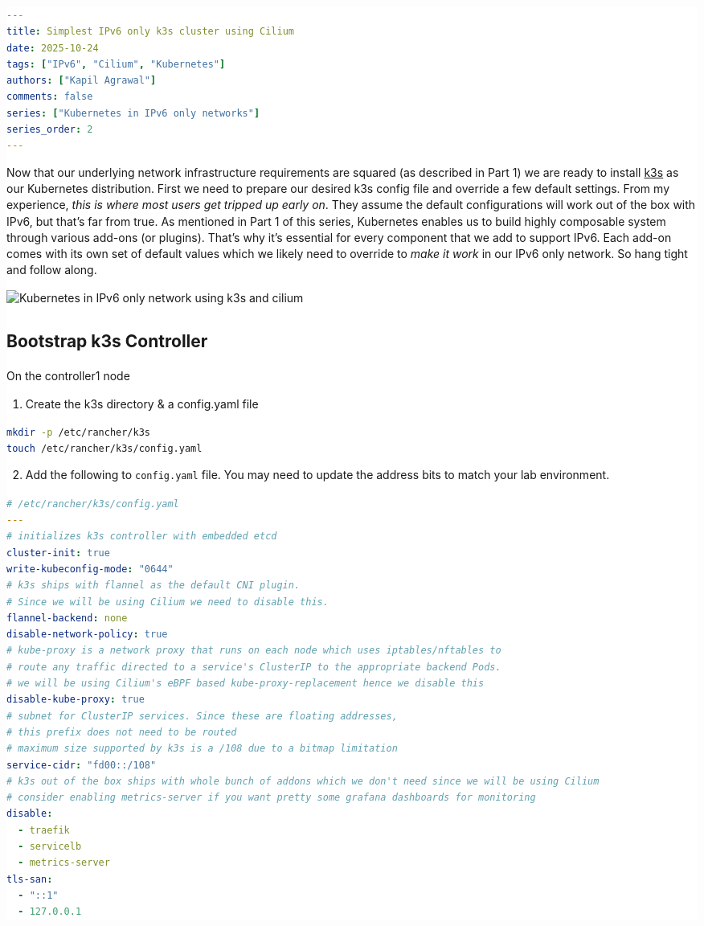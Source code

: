 ```yaml
---
title: Simplest IPv6 only k3s cluster using Cilium
date: 2025-10-24
tags: ["IPv6", "Cilium", "Kubernetes"]
authors: ["Kapil Agrawal"]
comments: false
series: ["Kubernetes in IPv6 only networks"]
series_order: 2
---
```


Now that our underlying network infrastructure requirements are squared (as described in Part 1) we are ready to install [k3s](https://docs.k3s.io) as our Kubernetes distribution. First we need to prepare our desired k3s config file and override a few default settings. From my experience, *this is where most users get tripped up early on*. They assume the default configurations will work out of the box with IPv6, but that’s far from true. As mentioned in Part 1 of this series, Kubernetes enables us to build highly composable system through various add-ons (or plugins). That’s why it’s essential for every component that we add to support IPv6. Each add-on comes with its own set of default values which we likely need to override to *make it work* in our IPv6 only network. So hang tight and follow along.

![Kubernetes in IPv6 only network using k3s and cilium](img/k3s-ipv6-cilium.png)

## Bootstrap k3s Controller

On the controller1 node

1. Create the k3s directory & a config.yaml file

```sh
mkdir -p /etc/rancher/k3s
touch /etc/rancher/k3s/config.yaml
```

2. Add the following to `config.yaml` file. You may need to update the address bits to match your lab environment.

```yaml
# /etc/rancher/k3s/config.yaml
---
# initializes k3s controller with embedded etcd
cluster-init: true
write-kubeconfig-mode: "0644"
# k3s ships with flannel as the default CNI plugin. 
# Since we will be using Cilium we need to disable this.
flannel-backend: none
disable-network-policy: true
# kube-proxy is a network proxy that runs on each node which uses iptables/nftables to
# route any traffic directed to a service's ClusterIP to the appropriate backend Pods.
# we will be using Cilium's eBPF based kube-proxy-replacement hence we disable this 
disable-kube-proxy: true
# subnet for ClusterIP services. Since these are floating addresses, 
# this prefix does not need to be routed
# maximum size supported by k3s is a /108 due to a bitmap limitation
service-cidr: "fd00::/108"
# k3s out of the box ships with whole bunch of addons which we don't need since we will be using Cilium
# consider enabling metrics-server if you want pretty some grafana dashboards for monitoring
disable:
  - traefik
  - servicelb
  - metrics-server
tls-san:
  - "::1"
  - 127.0.0.1
```